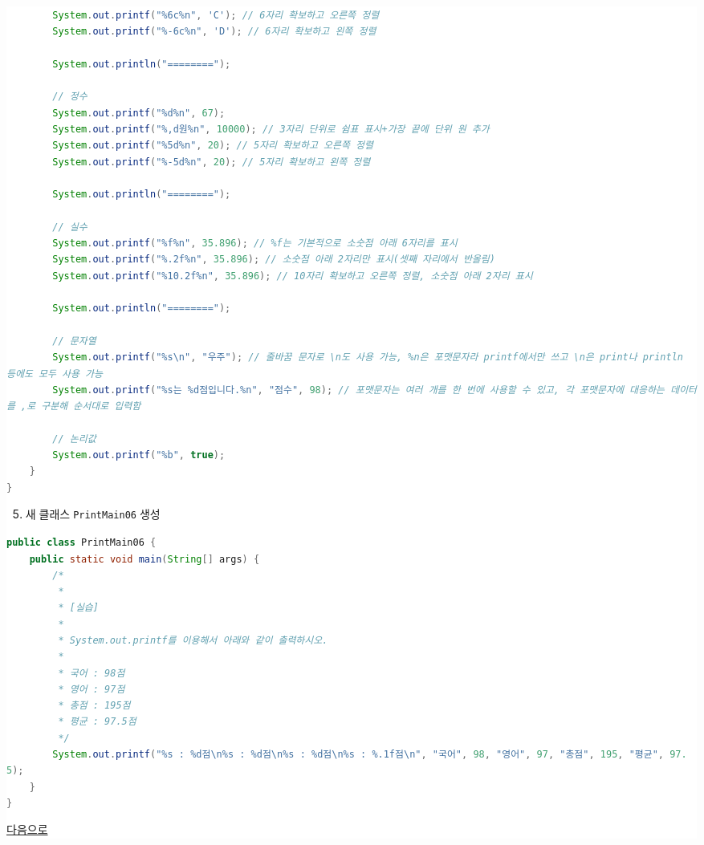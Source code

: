 ```java
		System.out.printf("%6c%n", 'C'); // 6자리 확보하고 오른쪽 정렬
		System.out.printf("%-6c%n", 'D'); // 6자리 확보하고 왼쪽 정렬
		
		System.out.println("========");
		
		// 정수
		System.out.printf("%d%n", 67);
		System.out.printf("%,d원%n", 10000); // 3자리 단위로 쉼표 표시+가장 끝에 단위 원 추가
		System.out.printf("%5d%n", 20); // 5자리 확보하고 오른쪽 정렬
		System.out.printf("%-5d%n", 20); // 5자리 확보하고 왼쪽 정렬
		
		System.out.println("========");

		// 실수
		System.out.printf("%f%n", 35.896); // %f는 기본적으로 소숫점 아래 6자리를 표시
		System.out.printf("%.2f%n", 35.896); // 소숫점 아래 2자리만 표시(셋째 자리에서 반올림)
		System.out.printf("%10.2f%n", 35.896); // 10자리 확보하고 오른쪽 정렬, 소숫점 아래 2자리 표시
		
		System.out.println("========");
		
		// 문자열
		System.out.printf("%s\n", "우주"); // 줄바꿈 문자로 \n도 사용 가능, %n은 포맷문자라 printf에서만 쓰고 \n은 print나 println 등에도 모두 사용 가능
		System.out.printf("%s는 %d점입니다.%n", "점수", 98); // 포맷문자는 여러 개를 한 번에 사용할 수 있고, 각 포맷문자에 대응하는 데이터를 ,로 구분해 순서대로 입력함
		
		// 논리값
		System.out.printf("%b", true);
	}
}
```
5. 새 클래스 `PrintMain06` 생성
```java
public class PrintMain06 {
	public static void main(String[] args) {
		/*
		 * 
		 * [실습]
		 * 
		 * System.out.printf를 이용해서 아래와 같이 출력하시오.
		 * 
		 * 국어 : 98점
		 * 영어 : 97점
		 * 총점 : 195점
		 * 평균 : 97.5점
		 */
		System.out.printf("%s : %d점\n%s : %d점\n%s : %d점\n%s : %.1f점\n", "국어", 98, "영어", 97, "총점", 195, "평균", 97.5);
	}
}
```

[다음으로](1028.md)